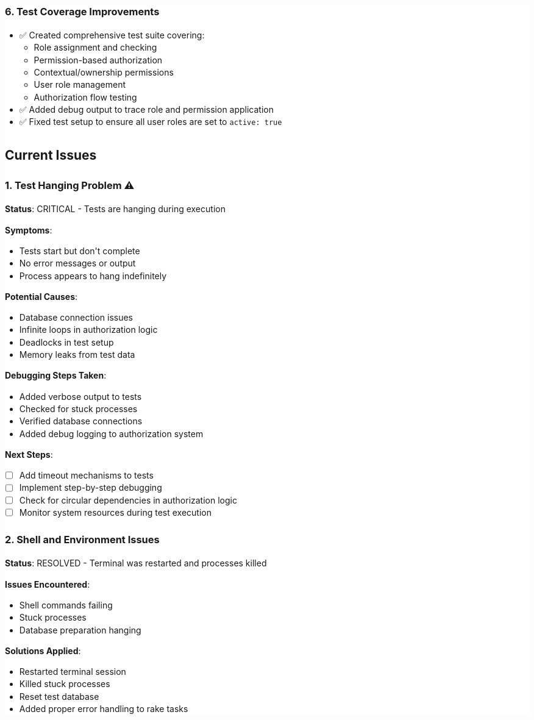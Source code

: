 ### 6. Test Coverage Improvements
- ✅ Created comprehensive test suite covering:
  - Role assignment and checking
  - Permission-based authorization
  - Contextual/ownership permissions
  - User role management
  - Authorization flow testing
- ✅ Added debug output to trace role and permission application
- ✅ Fixed test setup to ensure all user roles are set to `active: true`

## Current Issues

### 1. Test Hanging Problem ⚠️
**Status**: CRITICAL - Tests are hanging during execution

**Symptoms**:
- Tests start but don't complete
- No error messages or output
- Process appears to hang indefinitely

**Potential Causes**:
- Database connection issues
- Infinite loops in authorization logic
- Deadlocks in test setup
- Memory leaks from test data

**Debugging Steps Taken**:
- Added verbose output to tests
- Checked for stuck processes
- Verified database connections
- Added debug logging to authorization system

**Next Steps**:
- [ ] Add timeout mechanisms to tests
- [ ] Implement step-by-step debugging
- [ ] Check for circular dependencies in authorization logic
- [ ] Monitor system resources during test execution

### 2. Shell and Environment Issues
**Status**: RESOLVED - Terminal was restarted and processes killed

**Issues Encountered**:
- Shell commands failing
- Stuck processes
- Database preparation hanging

**Solutions Applied**:
- Restarted terminal session
- Killed stuck processes
- Reset test database
- Added proper error handling to rake tasks
